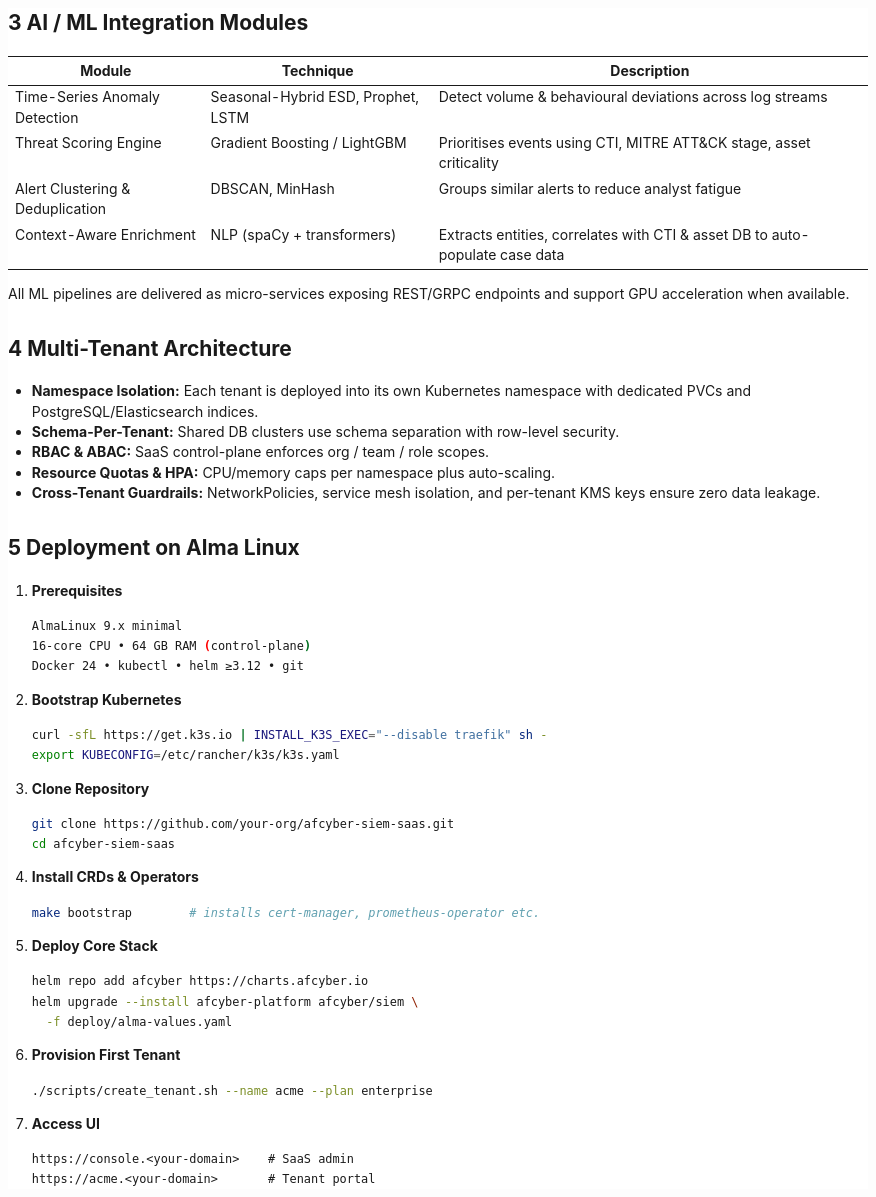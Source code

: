 ## 3  AI / ML Integration Modules
| Module | Technique | Description |
|--------|-----------|-------------|
| Time-Series Anomaly Detection | Seasonal-Hybrid ESD, Prophet, LSTM | Detect volume & behavioural deviations across log streams |
| Threat Scoring Engine | Gradient Boosting / LightGBM | Prioritises events using CTI, MITRE ATT&CK stage, asset criticality |
| Alert Clustering & Deduplication | DBSCAN, MinHash | Groups similar alerts to reduce analyst fatigue |
| Context-Aware Enrichment | NLP (spaCy + transformers) | Extracts entities, correlates with CTI & asset DB to auto-populate case data |

All ML pipelines are delivered as micro-services exposing REST/GRPC endpoints and support GPU acceleration when available.

## 4  Multi-Tenant Architecture
* **Namespace Isolation:** Each tenant is deployed into its own Kubernetes namespace with dedicated PVCs and PostgreSQL/Elasticsearch indices.  
* **Schema-Per-Tenant:** Shared DB clusters use schema separation with row-level security.  
* **RBAC & ABAC:** SaaS control-plane enforces org / team / role scopes.  
* **Resource Quotas & HPA:** CPU/memory caps per namespace plus auto-scaling.  
* **Cross-Tenant Guardrails:** NetworkPolicies, service mesh isolation, and per-tenant KMS keys ensure zero data leakage.

## 5  Deployment on Alma Linux
1. **Prerequisites**  
   ```bash
   AlmaLinux 9.x minimal  
   16-core CPU • 64 GB RAM (control-plane)  
   Docker 24 • kubectl • helm ≥3.12 • git
   ```
2. **Bootstrap Kubernetes**  
   ```bash
   curl -sfL https://get.k3s.io | INSTALL_K3S_EXEC="--disable traefik" sh -
   export KUBECONFIG=/etc/rancher/k3s/k3s.yaml
   ```
3. **Clone Repository**  
   ```bash
   git clone https://github.com/your-org/afcyber-siem-saas.git
   cd afcyber-siem-saas
   ```
4. **Install CRDs & Operators**  
   ```bash
   make bootstrap        # installs cert-manager, prometheus-operator etc.
   ```
5. **Deploy Core Stack**  
   ```bash
   helm repo add afcyber https://charts.afcyber.io
   helm upgrade --install afcyber-platform afcyber/siem \
     -f deploy/alma-values.yaml
   ```
6. **Provision First Tenant**  
   ```bash
   ./scripts/create_tenant.sh --name acme --plan enterprise
   ```
7. **Access UI**  
   ```
   https://console.<your-domain>    # SaaS admin
   https://acme.<your-domain>       # Tenant portal
   ```
